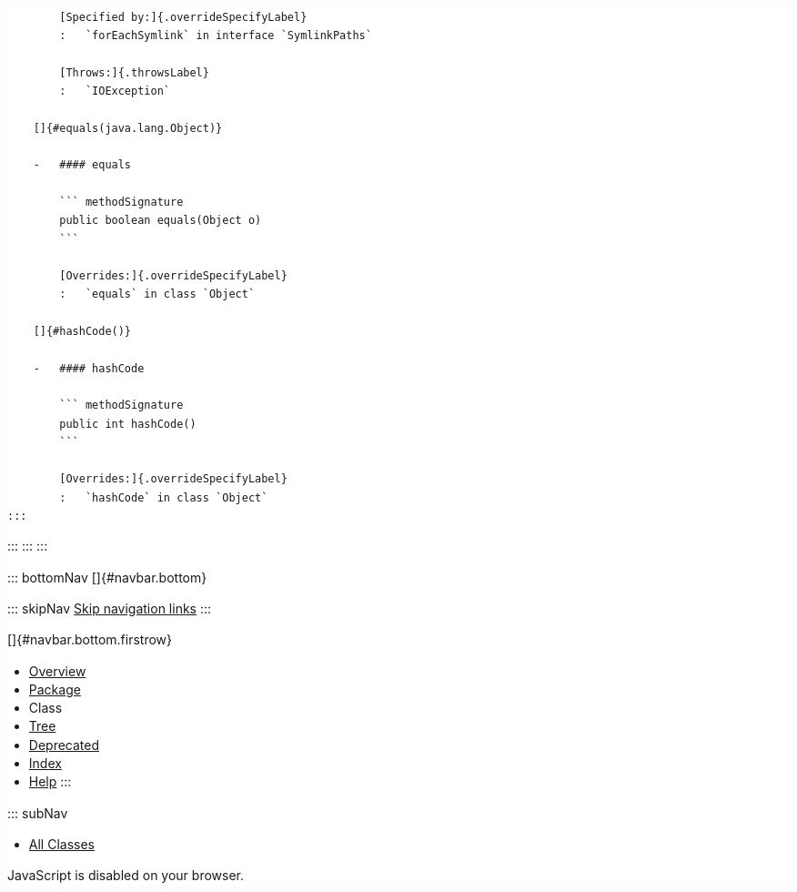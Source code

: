             [Specified by:]{.overrideSpecifyLabel}
            :   `forEachSymlink` in interface `SymlinkPaths`

            [Throws:]{.throwsLabel}
            :   `IOException`

        []{#equals(java.lang.Object)}

        -   #### equals

            ``` methodSignature
            public boolean equals​(Object o)
            ```

            [Overrides:]{.overrideSpecifyLabel}
            :   `equals` in class `Object`

        []{#hashCode()}

        -   #### hashCode

            ``` methodSignature
            public int hashCode()
            ```

            [Overrides:]{.overrideSpecifyLabel}
            :   `hashCode` in class `Object`
    :::
:::
:::
:::

::: bottomNav
[]{#navbar.bottom}

::: skipNav
[Skip navigation links](#skip.navbar.bottom "Skip navigation links")
:::

[]{#navbar.bottom.firstrow}

-   [Overview](../../../../../index.html)
-   [Package](package-summary.html)
-   Class
-   [Tree](package-tree.html)
-   [Deprecated](../../../../../deprecated-list.html)
-   [Index](../../../../../index-all.html)
-   [Help](../../../../../help-doc.html)
:::

::: subNav
-   [All Classes](../../../../../allclasses.html)

<div>

<div>

JavaScript is disabled on your browser.
